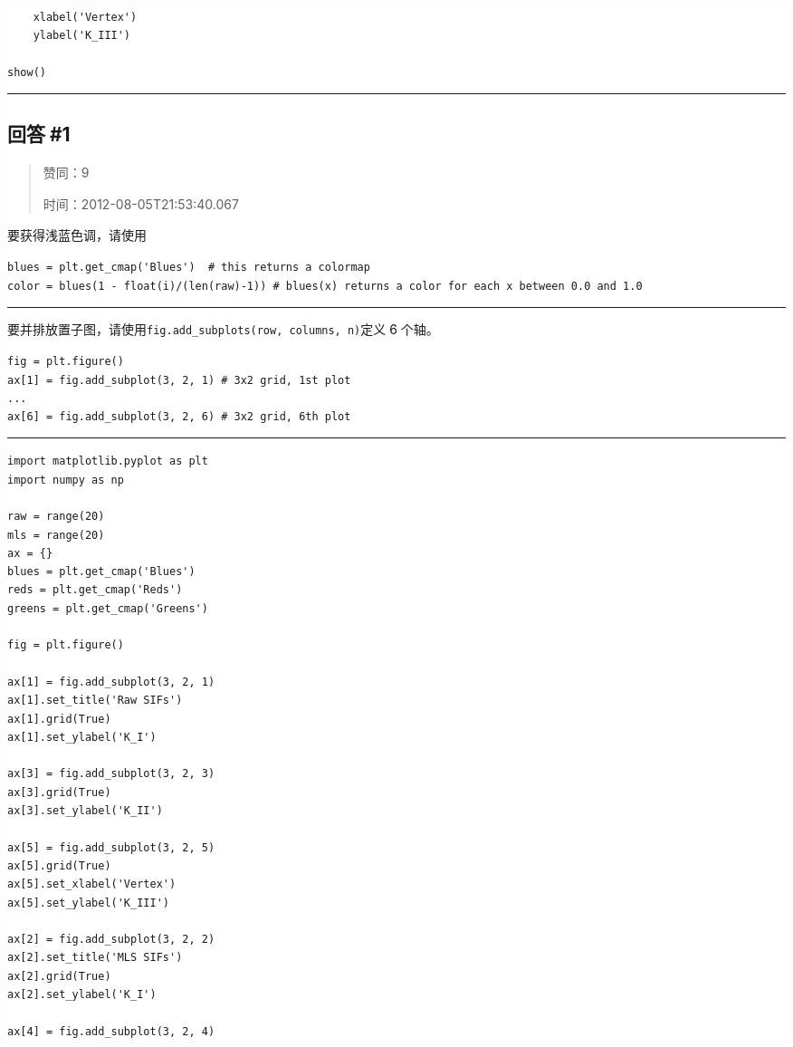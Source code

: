 ```
    xlabel('Vertex')
    ylabel('K_III')

show() 
```

* * *

## 回答 #1

> 赞同：9
> 
> 时间：2012-08-05T21:53:40.067

要获得浅蓝色调，请使用

```
blues = plt.get_cmap('Blues')  # this returns a colormap
color = blues(1 - float(i)/(len(raw)-1)) # blues(x) returns a color for each x between 0.0 and 1.0 
```

* * *

要并排放置子图，请使用`fig.add_subplots(row, columns, n)`定义 6 个轴。

```
fig = plt.figure()
ax[1] = fig.add_subplot(3, 2, 1) # 3x2 grid, 1st plot
...
ax[6] = fig.add_subplot(3, 2, 6) # 3x2 grid, 6th plot 
```

* * *

```
import matplotlib.pyplot as plt
import numpy as np

raw = range(20)
mls = range(20)
ax = {}
blues = plt.get_cmap('Blues')
reds = plt.get_cmap('Reds')
greens = plt.get_cmap('Greens')

fig = plt.figure()

ax[1] = fig.add_subplot(3, 2, 1)
ax[1].set_title('Raw SIFs')
ax[1].grid(True)
ax[1].set_ylabel('K_I')

ax[3] = fig.add_subplot(3, 2, 3)
ax[3].grid(True)
ax[3].set_ylabel('K_II')

ax[5] = fig.add_subplot(3, 2, 5)
ax[5].grid(True)
ax[5].set_xlabel('Vertex')
ax[5].set_ylabel('K_III')

ax[2] = fig.add_subplot(3, 2, 2)
ax[2].set_title('MLS SIFs')
ax[2].grid(True)
ax[2].set_ylabel('K_I')

ax[4] = fig.add_subplot(3, 2, 4)
```
